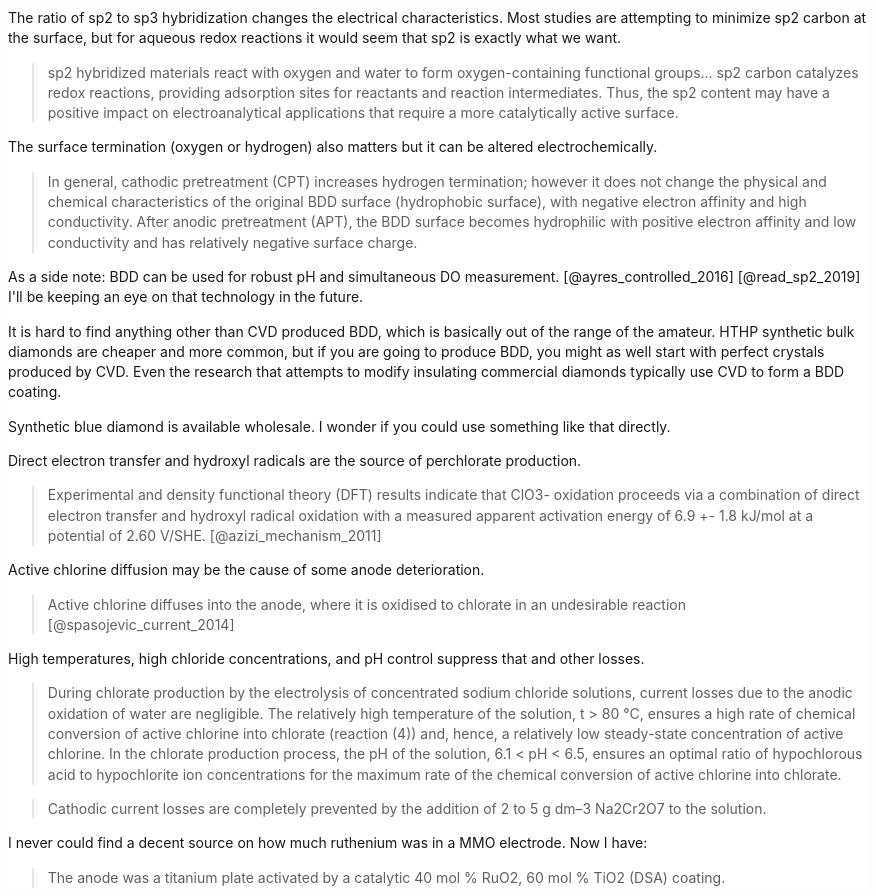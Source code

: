 The ratio of sp2 to sp3 hybridization changes the electrical characteristics. Most studies are attempting to minimize sp2 carbon at the surface, but for aqueous redox reactions it would seem that sp2 is exactly what we want.

> sp2 hybridized materials react with oxygen and water to form oxygen-containing functional groups... sp2 carbon catalyzes redox reactions, providing adsorption sites for reactants and reaction intermediates.
> Thus, the sp2 content may have a positive impact on electroanalytical applications that require a more catalytically active surface.

The surface termination (oxygen or hydrogen) also matters but it can be altered electrochemically.

> In general, cathodic pretreatment (CPT) increases hydrogen termination; however it does not change the physical and chemical characteristics of the original BDD surface (hydrophobic surface), with negative electron affinity and high conductivity. After anodic pretreatment (APT), the BDD surface becomes hydrophilic with positive electron affinity and low conductivity and has relatively negative surface charge.

As a side note: BDD can be used for robust pH and simultaneous DO measurement. [@ayres_controlled_2016] [@read_sp2_2019] I'll be keeping an eye on that technology in the future.

It is hard to find anything other than CVD produced BDD, which is basically out of the range of the amateur. HTHP synthetic bulk diamonds are cheaper and more common, but if you are going to produce BDD, you might as well start with perfect crystals produced by CVD. Even the research that attempts to modify insulating commercial diamonds typically use CVD to form a BDD coating.

Synthetic blue diamond is available wholesale. I wonder if you could use something like that directly.

Direct electron transfer and hydroxyl radicals are the source of perchlorate production.

> Experimental and density functional theory (DFT) results indicate that ClO3- oxidation proceeds via a combination of direct electron transfer and hydroxyl radical oxidation with a measured apparent activation energy of 6.9 +- 1.8 kJ/mol at a potential of 2.60 V/SHE. [@azizi_mechanism_2011]

Active chlorine diffusion may be the cause of some anode deterioration.

> Active chlorine diffuses into the anode, where it is oxidised to chlorate in an undesirable reaction [@spasojevic_current_2014]

High temperatures, high chloride concentrations, and pH control suppress that and other losses.

> During chlorate production by the electrolysis of concentrated sodium chloride solutions, current losses due to the anodic oxidation of water are negligible. The relatively high temperature of the solution, t > 80 °С, ensures a high rate of chemical conversion of active chlorine into chlorate (reaction (4)) and, hence, a relatively low steady-state concentration of active chlorine. In the chlorate production process, the pH of the solution, 6.1 < pH < 6.5, ensures an optimal ratio of hypochlorous acid to hypochlorite ion concentrations for the maximum rate of the chemical conversion of active chlorine into chlorate.

> Cathodic current losses are completely prevented by the addition of 2 to 5 g
dm–3 Na2Cr2O7 to the solution.

I never could find a decent source on how much ruthenium was in a MMO electrode. Now I have:

> The anode was a titanium plate activated by a catalytic 40 mol % RuO2, 60 mol % TiO2 (DSA) coating.
